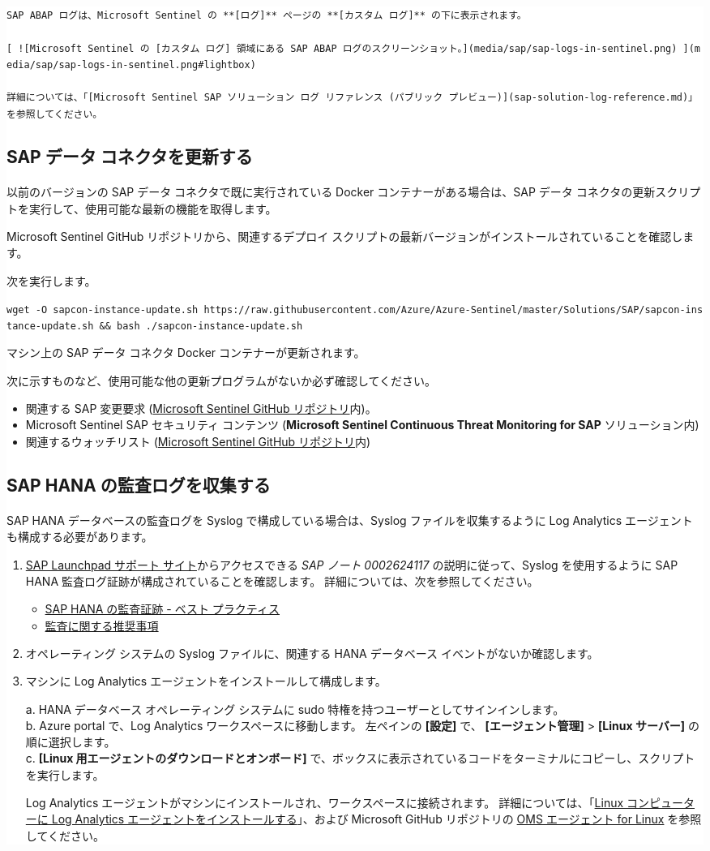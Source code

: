     SAP ABAP ログは、Microsoft Sentinel の **[ログ]** ページの **[カスタム ログ]** の下に表示されます。

    [ ![Microsoft Sentinel の [カスタム ログ] 領域にある SAP ABAP ログのスクリーンショット。](media/sap/sap-logs-in-sentinel.png) ](media/sap/sap-logs-in-sentinel.png#lightbox)

    詳細については、「[Microsoft Sentinel SAP ソリューション ログ リファレンス (パブリック プレビュー)](sap-solution-log-reference.md)」を参照してください。


## <a name="update-your-sap-data-connector"></a>SAP データ コネクタを更新する

以前のバージョンの SAP データ コネクタで既に実行されている Docker コンテナーがある場合は、SAP データ コネクタの更新スクリプトを実行して、使用可能な最新の機能を取得します。

Microsoft Sentinel GitHub リポジトリから、関連するデプロイ スクリプトの最新バージョンがインストールされていることを確認します。 

次を実行します。

```azurecli
wget -O sapcon-instance-update.sh https://raw.githubusercontent.com/Azure/Azure-Sentinel/master/Solutions/SAP/sapcon-instance-update.sh && bash ./sapcon-instance-update.sh
```

マシン上の SAP データ コネクタ Docker コンテナーが更新されます。 

次に示すものなど、使用可能な他の更新プログラムがないか必ず確認してください。

- 関連する SAP 変更要求 ([Microsoft Sentinel GitHub リポジトリ](https://github.com/Azure/Azure-Sentinel/tree/master/Solutions/SAP/CR)内)。
- Microsoft Sentinel SAP セキュリティ コンテンツ (**Microsoft Sentinel Continuous Threat Monitoring for SAP** ソリューション内)
- 関連するウォッチリスト ([Microsoft Sentinel GitHub リポジトリ](https://github.com/Azure/Azure-Sentinel/tree/master/Solutions/SAP/Analytics/Watchlists)内)

## <a name="collect-sap-hana-audit-logs"></a>SAP HANA の監査ログを収集する

SAP HANA データベースの監査ログを Syslog で構成している場合は、Syslog ファイルを収集するように Log Analytics エージェントも構成する必要があります。

1. [SAP Launchpad サポート サイト](https://launchpad.support.sap.com/#/notes/0002624117)からアクセスできる *SAP ノート 0002624117* の説明に従って、Syslog を使用するように SAP HANA 監査ログ証跡が構成されていることを確認します。 詳細については、次を参照してください。

    - [SAP HANA の監査証跡 - ベスト プラクティス](https://archive.sap.com/documents/docs/DOC-51098)
    - [監査に関する推奨事項](https://help.sap.com/viewer/742945a940f240f4a2a0e39f93d3e2d4/2.0.05/en-US/5c34ecd355e44aa9af3b3e6de4bbf5c1.html)

1. オペレーティング システムの Syslog ファイルに、関連する HANA データベース イベントがないか確認します。

1. マシンに Log Analytics エージェントをインストールして構成します。

    a. HANA データベース オペレーティング システムに sudo 特権を持つユーザーとしてサインインします。  
    b. Azure portal で、Log Analytics ワークスペースに移動します。 左ペインの **[設定]** で、 **[エージェント管理]**  >  **[Linux サーバー]** の順に選択します。  
    c. **[Linux 用エージェントのダウンロードとオンボード]** で、ボックスに表示されているコードをターミナルにコピーし、スクリプトを実行します。

    Log Analytics エージェントがマシンにインストールされ、ワークスペースに接続されます。 詳細については、「[Linux コンピューターに Log Analytics エージェントをインストールする](../azure-monitor/agents/agent-linux.md)」、および Microsoft GitHub リポジトリの [OMS エージェント for Linux](https://github.com/microsoft/OMS-Agent-for-Linux) を参照してください。
